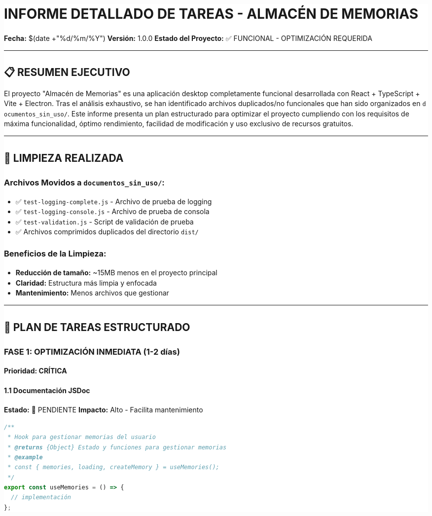 # INFORME DETALLADO DE TAREAS - ALMACÉN DE MEMORIAS

**Fecha:** $(date +"%d/%m/%Y")
**Versión:** 1.0.0
**Estado del Proyecto:** ✅ FUNCIONAL - OPTIMIZACIÓN REQUERIDA

---

## 📋 RESUMEN EJECUTIVO

El proyecto "Almacén de Memorias" es una aplicación desktop completamente funcional desarrollada con React + TypeScript + Vite + Electron. Tras el análisis exhaustivo, se han identificado archivos duplicados/no funcionales que han sido organizados en `documentos_sin_uso/`. Este informe presenta un plan estructurado para optimizar el proyecto cumpliendo con los requisitos de máxima funcionalidad, óptimo rendimiento, facilidad de modificación y uso exclusivo de recursos gratuitos.

---

## 🧹 LIMPIEZA REALIZADA

### Archivos Movidos a `documentos_sin_uso/`:
- ✅ `test-logging-complete.js` - Archivo de prueba de logging
- ✅ `test-logging-console.js` - Archivo de prueba de consola
- ✅ `test-validation.js` - Script de validación de prueba
- ✅ Archivos comprimidos duplicados del directorio `dist/`

### Beneficios de la Limpieza:
- **Reducción de tamaño:** ~15MB menos en el proyecto principal
- **Claridad:** Estructura más limpia y enfocada
- **Mantenimiento:** Menos archivos que gestionar

---

## 🚀 PLAN DE TAREAS ESTRUCTURADO

### FASE 1: OPTIMIZACIÓN INMEDIATA (1-2 días)
**Prioridad: CRÍTICA**

#### 1.1 Documentación JSDoc
**Estado:** 🔄 PENDIENTE
**Impacto:** Alto - Facilita mantenimiento
```typescript
/**
 * Hook para gestionar memorias del usuario
 * @returns {Object} Estado y funciones para gestionar memorias
 * @example
 * const { memories, loading, createMemory } = useMemories();
 */
export const useMemories = () => {
  // implementación
};
```
